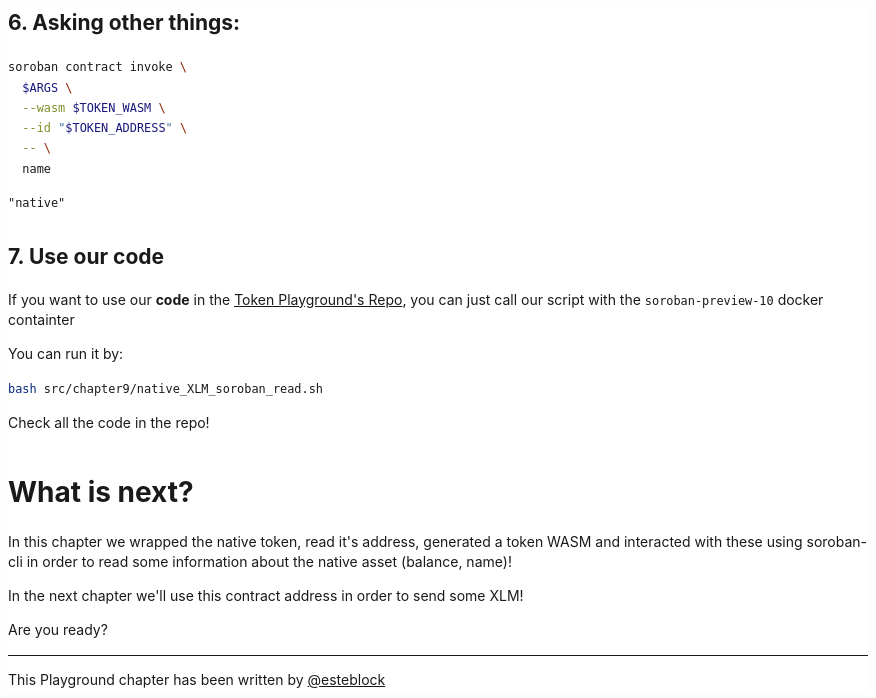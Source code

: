 ## 6. Asking other things:
```bash
soroban contract invoke \
  $ARGS \
  --wasm $TOKEN_WASM \
  --id "$TOKEN_ADDRESS" \
  -- \
  name
```

```
"native"
```

## 7. Use our code

If you want to use our **code** in the [Token Playground's Repo](https://github.com/esteblock/token-playground/), you can just call our script with the `soroban-preview-10` docker containter

You can run it by: 

```bash
bash src/chapter9/native_XLM_soroban_read.sh 
```

Check all the code in the repo!


# What is next?
In this chapter we wrapped the native token, read it's address, generated a token WASM and interacted with these using soroban-cli in order to read some information about the native asset (balance, name)!

In the next chapter we'll use this contract address in order to send some XLM!

Are you ready?

___

This Playground chapter has been written by [@esteblock](https://github.com/esteblock/)



